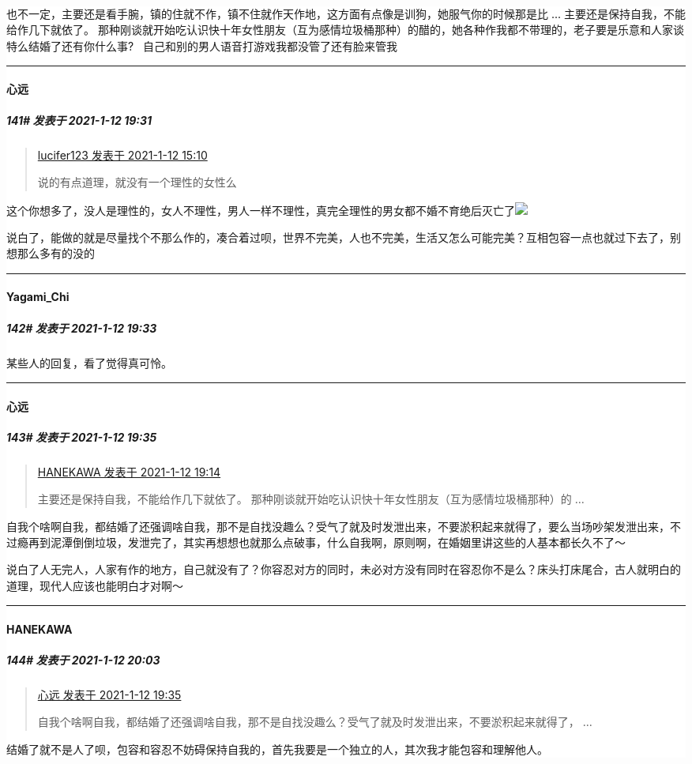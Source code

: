 也不一定，主要还是看手腕，镇的住就不作，镇不住就作天作地，这方面有点像是训狗，她服气你的时候那是比 ...</blockquote>
主要还是保持自我，不能给作几下就依了。 那种刚谈就开始吃认识快十年女性朋友（互为感情垃圾桶那种）的醋的，她各种作我都不带理的，老子要是乐意和人家谈特么结婚了还有你什么事?   自己和别的男人语音打游戏我都没管了还有脸来管我


-----

####  心远  
##### 141#       发表于 2021-1-12 19:31


<blockquote><a href="httphttps://bbs.saraba1st.com/2b/forum.php?mod=redirect&amp;goto=findpost&amp;pid=50011680&amp;ptid=1982259" target="_blank">lucifer123 发表于 2021-1-12 15:10</a>

说的有点道理，就没有一个理性的女性么</blockquote>
这个你想多了，没人是理性的，女人不理性，男人一样不理性，真完全理性的男女都不婚不育绝后灭亡了<img src="https://static.saraba1st.com/image/smiley/face2017/037.png" referrerpolicy="no-referrer">


说白了，能做的就是尽量找个不那么作的，凑合着过呗，世界不完美，人也不完美，生活又怎么可能完美？互相包容一点也就过下去了，别想那么多有的没的


-----

####  Yagami_Chi  
##### 142#       发表于 2021-1-12 19:33


某些人的回复，看了觉得真可怜。


-----

####  心远  
##### 143#       发表于 2021-1-12 19:35


<blockquote><a href="httphttps://bbs.saraba1st.com/2b/forum.php?mod=redirect&amp;goto=findpost&amp;pid=50014193&amp;ptid=1982259" target="_blank">HANEKAWA 发表于 2021-1-12 19:14</a>

主要还是保持自我，不能给作几下就依了。 那种刚谈就开始吃认识快十年女性朋友（互为感情垃圾桶那种）的 ...</blockquote>
自我个啥啊自我，都结婚了还强调啥自我，那不是自找没趣么？受气了就及时发泄出来，不要淤积起来就得了，要么当场吵架发泄出来，不过瘾再到泥潭倒倒垃圾，发泄完了，其实再想想也就那么点破事，什么自我啊，原则啊，在婚姻里讲这些的人基本都长久不了～


说白了人无完人，人家有作的地方，自己就没有了？你容忍对方的同时，未必对方没有同时在容忍你不是么？床头打床尾合，古人就明白的道理，现代人应该也能明白才对啊～


-----

####  HANEKAWA  
##### 144#       发表于 2021-1-12 20:03


<blockquote><a href="httphttps://bbs.saraba1st.com/2b/forum.php?mod=redirect&amp;goto=findpost&amp;pid=50014445&amp;ptid=1982259" target="_blank">心远 发表于 2021-1-12 19:35</a>

自我个啥啊自我，都结婚了还强调啥自我，那不是自找没趣么？受气了就及时发泄出来，不要淤积起来就得了， ...</blockquote>
结婚了就不是人了呗，包容和容忍不妨碍保持自我的，首先我要是一个独立的人，其次我才能包容和理解他人。
